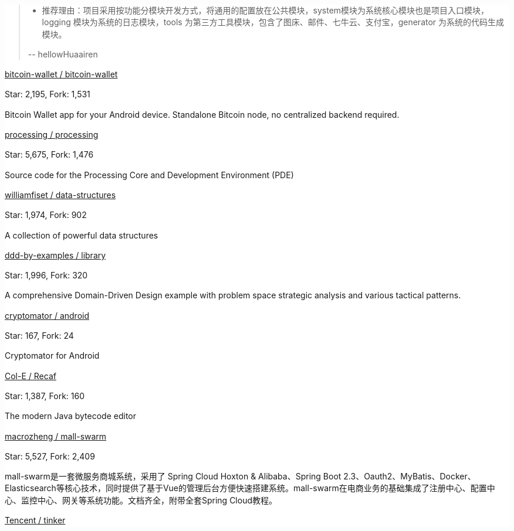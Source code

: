 >- 推荐理由：项目采用按功能分模块开发方式，将通用的配置放在公共模块，system模块为系统核心模块也是项目入口模块，logging 模块为系统的日志模块，tools 为第三方工具模块，包含了图床、邮件、七牛云、支付宝，generator 为系统的代码生成模块。
>
>-- hellowHuaairen                    



[bitcoin-wallet / bitcoin-wallet](https://github.com/bitcoin-wallet/bitcoin-wallet)

Star: 2,195, Fork: 1,531

Bitcoin Wallet app for your Android device. Standalone Bitcoin node, no centralized backend required.



[processing / processing](https://github.com/processing/processing)

Star: 5,675, Fork: 1,476

Source code for the Processing Core and Development Environment (PDE)



[williamfiset / data-structures](https://github.com/williamfiset/data-structures)

Star: 1,974, Fork: 902

A collection of powerful data structures



[ddd-by-examples / library](https://github.com/ddd-by-examples/library)

Star: 1,996, Fork: 320

A comprehensive Domain-Driven Design example with problem space strategic analysis and various tactical patterns.



[cryptomator / android](https://github.com/cryptomator/android)

Star: 167, Fork: 24

Cryptomator for Android



[Col-E / Recaf](https://github.com/Col-E/Recaf)

Star: 1,387, Fork: 160

The modern Java bytecode editor



[macrozheng / mall-swarm](https://github.com/macrozheng/mall-swarm)

Star: 5,527, Fork: 2,409

mall-swarm是一套微服务商城系统，采用了 Spring Cloud Hoxton & Alibaba、Spring Boot 2.3、Oauth2、MyBatis、Docker、Elasticsearch等核心技术，同时提供了基于Vue的管理后台方便快速搭建系统。mall-swarm在电商业务的基础集成了注册中心、配置中心、监控中心、网关等系统功能。文档齐全，附带全套Spring Cloud教程。



[Tencent / tinker](https://github.com/Tencent/tinker)
